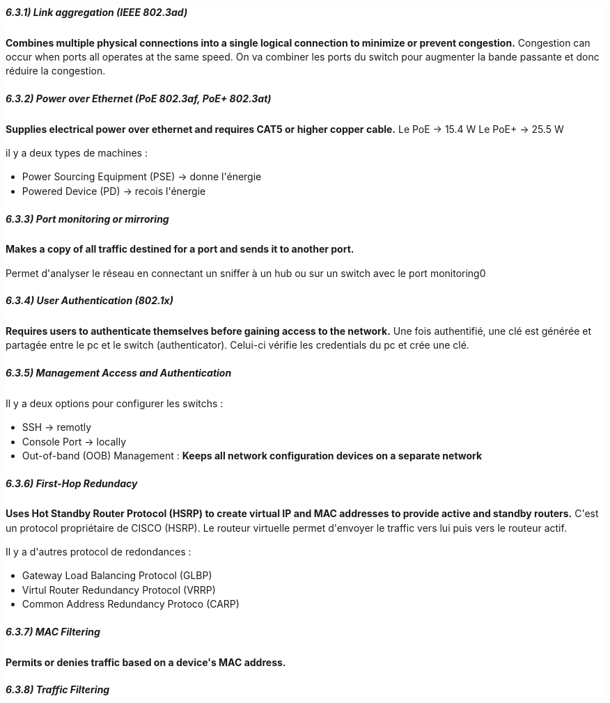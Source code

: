 ##### 6.3.1) Link aggregation (IEEE 802.3ad)

**Combines multiple physical connections into a single logical connection to minimize or prevent congestion.**
Congestion can occur when ports all operates at the same speed. 
On va combiner les ports du switch pour augmenter la bande passante et donc réduire la congestion.

##### 6.3.2) Power over Ethernet (PoE 802.3af, PoE+ 802.3at)

**Supplies electrical power over ethernet and requires CAT5 or higher copper cable.**
Le PoE -> 15.4 W
Le PoE+ -> 25.5 W

il y a deux types de machines :

- Power Sourcing Equipment (PSE) -> donne l'énergie
- Powered Device (PD) -> recois l'énergie

##### 6.3.3) Port monitoring or mirroring

**Makes a copy of all traffic destined for a port and sends it to another port.**

Permet d'analyser le réseau en connectant un sniffer à un hub ou sur un switch avec le port monitoring0

##### 6.3.4) User Authentication (802.1x)

**Requires users to authenticate themselves before gaining access to the network.**
Une fois authentifié, une clé est générée et partagée entre le pc et le switch (authenticator). Celui-ci vérifie les credentials du pc et crée une clé.

##### 6.3.5) Management Access and Authentication

Il y a deux options pour configurer les switchs :

- SSH -> remotly
- Console Port -> locally
- Out-of-band (OOB) Management : **Keeps all network configuration devices on a separate network**

##### 6.3.6) First-Hop Redundacy

**Uses Hot Standby Router Protocol (HSRP) to create virtual IP and MAC addresses to provide active and standby routers.**
C'est un protocol propriétaire de CISCO (HSRP). Le routeur virtuelle permet d'envoyer le traffic vers lui puis vers le routeur actif.

Il y a d'autres protocol de redondances :

- Gateway Load Balancing Protocol (GLBP)
- Virtul Router Redundancy Protocol (VRRP)
- Common Address Redundancy Protoco (CARP)

##### 6.3.7) MAC Filtering

**Permits or denies traffic based on a device's MAC address.**

##### 6.3.8) Traffic Filtering
